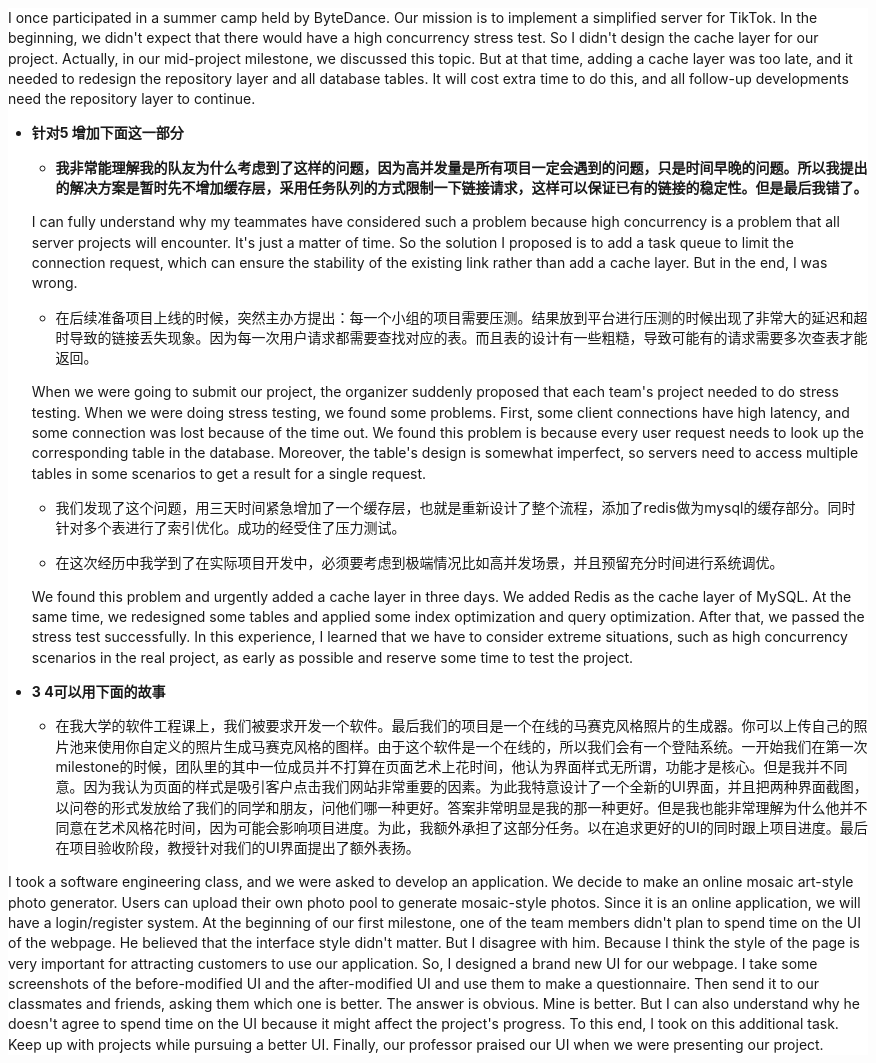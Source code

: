   I once participated in a summer camp held by ByteDance. Our mission is to implement a simplified server for TikTok. In the beginning, we didn't expect that there would have a  high concurrency stress test. So I didn't design the cache layer for our project. Actually, in our mid-project milestone, we discussed this topic. But at that time, adding a cache layer was too late, and it needed to redesign the repository layer and all database tables. It will cost extra time to do this, and all follow-up developments need the repository layer to continue.


- **针对5 增加下面这一部分**

  - **我非常能理解我的队友为什么考虑到了这样的问题，因为高并发量是所有项目一定会遇到的问题，只是时间早晚的问题。所以我提出的解决方案是暂时先不增加缓存层，采用任务队列的方式限制一下链接请求，这样可以保证已有的链接的稳定性。但是最后我错了。**
  
  I can fully understand why my teammates have considered such a problem because high concurrency is a problem that all server projects will encounter. It's just a matter of time. So the solution I proposed is to add a task queue to limit the connection request, which can ensure the stability of the existing link rather than add a cache layer. But in the end, I was wrong.
  
  - 在后续准备项目上线的时候，突然主办方提出：每一个小组的项目需要压测。结果放到平台进行压测的时候出现了非常大的延迟和超时导致的链接丢失现象。因为每一次用户请求都需要查找对应的表。而且表的设计有一些粗糙，导致可能有的请求需要多次查表才能返回。
  
  When we were going to submit our project, the organizer suddenly proposed that each team's project needed to do stress testing. When we were doing stress testing, we found some problems. First, some client connections have high latency, and some connection was lost because of the time out. We found this problem is because every user request needs to look up the corresponding table in the database. Moreover, the table's design is somewhat imperfect, so servers need to access multiple tables in some scenarios to get a result for a single request.
  
  
    - 我们发现了这个问题，用三天时间紧急增加了一个缓存层，也就是重新设计了整个流程，添加了redis做为mysql的缓存部分。同时针对多个表进行了索引优化。成功的经受住了压力测试。
  
  
    - 在这次经历中我学到了在实际项目开发中，必须要考虑到极端情况比如高并发场景，并且预留充分时间进行系统调优。
  
  We found this problem and urgently added a cache layer in three days. We added Redis as the cache layer of MySQL. At the same time, we redesigned some tables and applied some index optimization and query optimization. After that, we passed the stress test successfully. In this experience, I learned that we have to consider extreme situations, such as high concurrency scenarios in the real project, as early as possible and reserve some time to test the project.


- **3 4可以用下面的故事**
  - 在我大学的软件工程课上，我们被要求开发一个软件。最后我们的项目是一个在线的马赛克风格照片的生成器。你可以上传自己的照片池来使用你自定义的照片生成马赛克风格的图样。由于这个软件是一个在线的，所以我们会有一个登陆系统。一开始我们在第一次milestone的时候，团队里的其中一位成员并不打算在页面艺术上花时间，他认为界面样式无所谓，功能才是核心。但是我并不同意。因为我认为页面的样式是吸引客户点击我们网站非常重要的因素。为此我特意设计了一个全新的UI界面，并且把两种界面截图，以问卷的形式发放给了我们的同学和朋友，问他们哪一种更好。答案非常明显是我的那一种更好。但是我也能非常理解为什么他并不同意在艺术风格花时间，因为可能会影响项目进度。为此，我额外承担了这部分任务。以在追求更好的UI的同时跟上项目进度。最后在项目验收阶段，教授针对我们的UI界面提出了额外表扬。

I took a software engineering class, and we were asked to develop an application. We decide to make an online mosaic art-style photo generator. Users can upload their own photo pool to generate mosaic-style photos. Since it is an online application, we will have a login/register system. At the beginning of our first milestone, one of the team members didn't plan to spend time on the UI of the webpage. He believed that the interface style didn't matter. But I disagree with him. Because I think the style of the page is very important for attracting customers to use our application. So, I designed a brand new UI for our webpage. I take some screenshots of the before-modified UI and the after-modified UI and use them to make a questionnaire. Then send it to our classmates and friends, asking them which one is better. The answer is obvious. Mine is better. But I can also understand why he doesn't agree to spend time on the UI because it might affect the project's progress. To this end, I took on this additional task. Keep up with projects while pursuing a better UI. Finally, our professor praised our UI when we were presenting our project.
